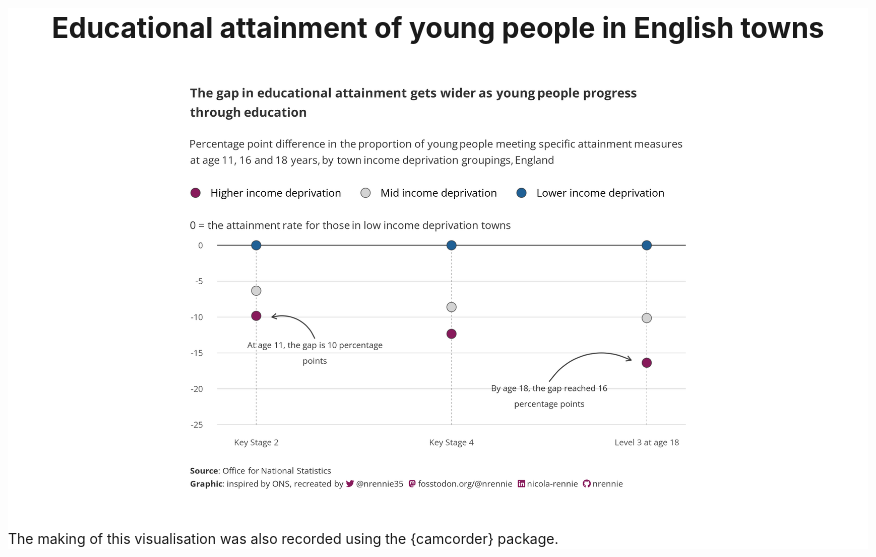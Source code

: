 <h1 align="center"> Educational attainment of young people in English towns </h1>

<p align="center">
  <img src="/2024/2024-01-23/20240123.png" width="60%">
</p>

The making of this visualisation was also recorded using the {camcorder} package.

<p align="center">